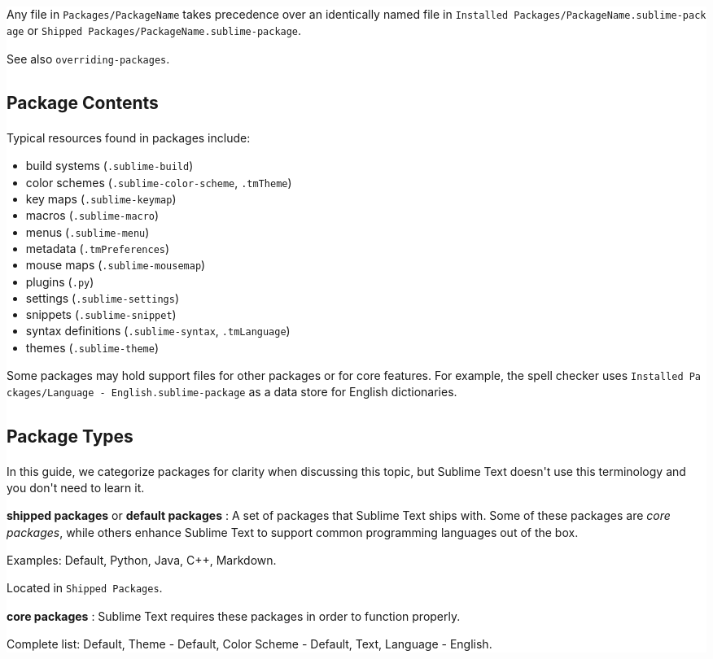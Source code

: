 Any file in `Packages/PackageName` takes precedence
over an identically named file
in `Installed Packages/PackageName.sublime-package`
or `Shipped Packages/PackageName.sublime-package`.

See also `overriding-packages`.

## Package Contents

Typical resources found in packages include:

- build systems (`.sublime-build`)
- color schemes (`.sublime-color-scheme`, `.tmTheme`)
- key maps (`.sublime-keymap`)
- macros (`.sublime-macro`)
- menus (`.sublime-menu`)
- metadata (`.tmPreferences`)
- mouse maps (`.sublime-mousemap`)
- plugins (`.py`)
- settings (`.sublime-settings`)
- snippets (`.sublime-snippet`)
- syntax definitions (`.sublime-syntax`, `.tmLanguage`)
- themes (`.sublime-theme`)

Some packages may hold support files
for other packages or for core features.
For example, the spell checker
uses `Installed Packages/Language - English.sublime-package`
as a data store for English dictionaries.

## Package Types

In this guide, we categorize packages
for clarity when discussing this topic,
but Sublime Text doesn't use this terminology
and you don't need to learn it.


**shipped packages** or **default packages**
: A set of packages
  that Sublime Text ships with.
  Some of these packages are *core packages*,
  while others enhance Sublime Text
  to support common programming languages out of the box.

  Examples: Default, Python, Java, C++, Markdown.

  Located in `Shipped Packages`.

**core packages**
: Sublime Text requires these packages
  in order to function properly.

  Complete list: Default, Theme - Default, Color Scheme - Default, Text, Language - English.
